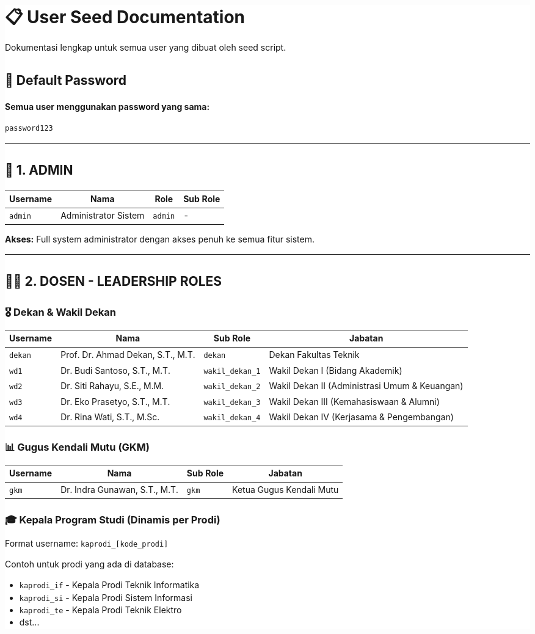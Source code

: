 # 📋 User Seed Documentation

Dokumentasi lengkap untuk semua user yang dibuat oleh seed script.

## 🔑 Default Password

**Semua user menggunakan password yang sama:**
```
password123
```

---

## 👤 1. ADMIN

| Username | Nama | Role | Sub Role |
|----------|------|------|----------|
| `admin` | Administrator Sistem | `admin` | - |

**Akses:** Full system administrator dengan akses penuh ke semua fitur sistem.

---

## 👨‍🏫 2. DOSEN - LEADERSHIP ROLES

### 🎖️ Dekan & Wakil Dekan

| Username | Nama | Sub Role | Jabatan |
|----------|------|----------|---------|
| `dekan` | Prof. Dr. Ahmad Dekan, S.T., M.T. | `dekan` | Dekan Fakultas Teknik |
| `wd1` | Dr. Budi Santoso, S.T., M.T. | `wakil_dekan_1` | Wakil Dekan I (Bidang Akademik) |
| `wd2` | Dr. Siti Rahayu, S.E., M.M. | `wakil_dekan_2` | Wakil Dekan II (Administrasi Umum & Keuangan) |
| `wd3` | Dr. Eko Prasetyo, S.T., M.T. | `wakil_dekan_3` | Wakil Dekan III (Kemahasiswaan & Alumni) |
| `wd4` | Dr. Rina Wati, S.T., M.Sc. | `wakil_dekan_4` | Wakil Dekan IV (Kerjasama & Pengembangan) |

### 📊 Gugus Kendali Mutu (GKM)

| Username | Nama | Sub Role | Jabatan |
|----------|------|----------|---------|
| `gkm` | Dr. Indra Gunawan, S.T., M.T. | `gkm` | Ketua Gugus Kendali Mutu |

### 🎓 Kepala Program Studi (Dinamis per Prodi)

Format username: `kaprodi_[kode_prodi]`

Contoh untuk prodi yang ada di database:
- `kaprodi_if` - Kepala Prodi Teknik Informatika
- `kaprodi_si` - Kepala Prodi Sistem Informasi
- `kaprodi_te` - Kepala Prodi Teknik Elektro
- dst...
